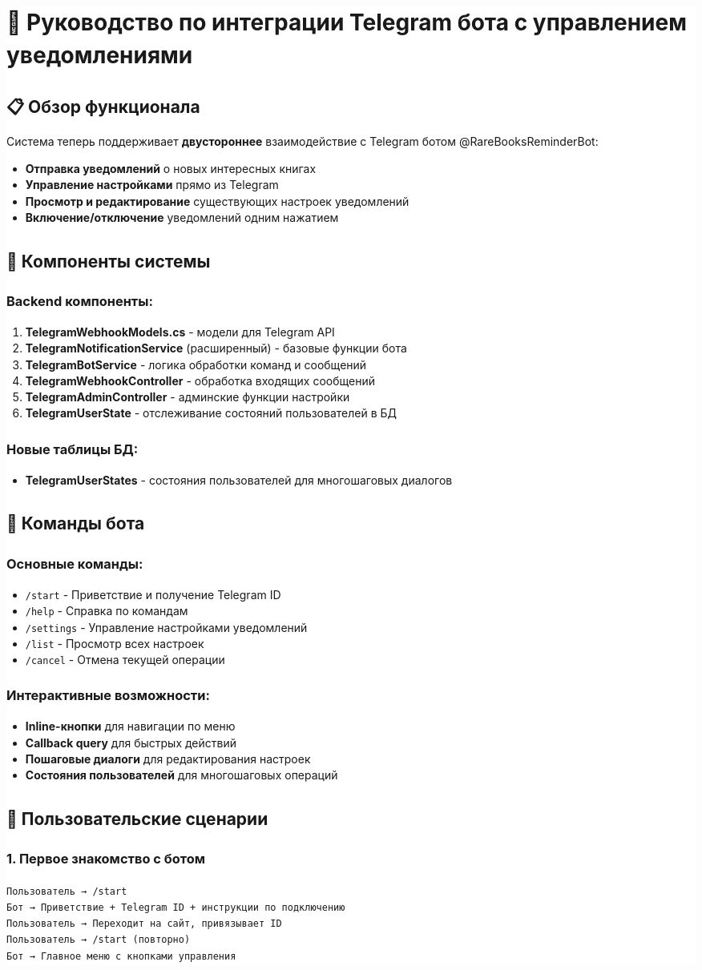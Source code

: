 # 🤖 Руководство по интеграции Telegram бота с управлением уведомлениями

## 📋 Обзор функционала

Система теперь поддерживает **двустороннее** взаимодействие с Telegram ботом @RareBooksReminderBot:
- **Отправка уведомлений** о новых интересных книгах
- **Управление настройками** прямо из Telegram
- **Просмотр и редактирование** существующих настроек уведомлений
- **Включение/отключение** уведомлений одним нажатием

## 🚀 Компоненты системы

### Backend компоненты:
1. **TelegramWebhookModels.cs** - модели для Telegram API
2. **TelegramNotificationService** (расширенный) - базовые функции бота
3. **TelegramBotService** - логика обработки команд и сообщений
4. **TelegramWebhookController** - обработка входящих сообщений
5. **TelegramAdminController** - админские функции настройки
6. **TelegramUserState** - отслеживание состояний пользователей в БД

### Новые таблицы БД:
- **TelegramUserStates** - состояния пользователей для многошаговых диалогов

## 🎯 Команды бота

### Основные команды:
- `/start` - Приветствие и получение Telegram ID
- `/help` - Справка по командам
- `/settings` - Управление настройками уведомлений  
- `/list` - Просмотр всех настроек
- `/cancel` - Отмена текущей операции

### Интерактивные возможности:
- **Inline-кнопки** для навигации по меню
- **Callback query** для быстрых действий
- **Пошаговые диалоги** для редактирования настроек
- **Состояния пользователей** для многошаговых операций

## 📱 Пользовательские сценарии

### 1. Первое знакомство с ботом
```
Пользователь → /start
Бот → Приветствие + Telegram ID + инструкции по подключению
Пользователь → Переходит на сайт, привязывает ID
Пользователь → /start (повторно)
Бот → Главное меню с кнопками управления
```
